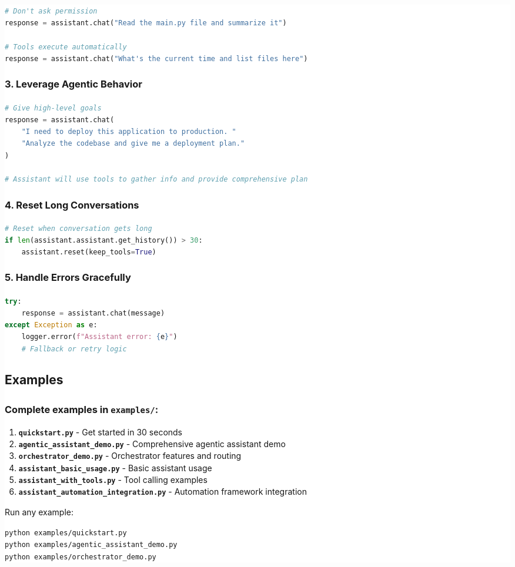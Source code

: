 ```python
# Don't ask permission
response = assistant.chat("Read the main.py file and summarize it")

# Tools execute automatically
response = assistant.chat("What's the current time and list files here")
```

### 3. Leverage Agentic Behavior

```python
# Give high-level goals
response = assistant.chat(
    "I need to deploy this application to production. "
    "Analyze the codebase and give me a deployment plan."
)

# Assistant will use tools to gather info and provide comprehensive plan
```

### 4. Reset Long Conversations

```python
# Reset when conversation gets long
if len(assistant.assistant.get_history()) > 30:
    assistant.reset(keep_tools=True)
```

### 5. Handle Errors Gracefully

```python
try:
    response = assistant.chat(message)
except Exception as e:
    logger.error(f"Assistant error: {e}")
    # Fallback or retry logic
```

## Examples

### Complete examples in `examples/`:

1. **`quickstart.py`** - Get started in 30 seconds
2. **`agentic_assistant_demo.py`** - Comprehensive agentic assistant demo
3. **`orchestrator_demo.py`** - Orchestrator features and routing
4. **`assistant_basic_usage.py`** - Basic assistant usage
5. **`assistant_with_tools.py`** - Tool calling examples
6. **`assistant_automation_integration.py`** - Automation framework integration

Run any example:
```bash
python examples/quickstart.py
python examples/agentic_assistant_demo.py
python examples/orchestrator_demo.py
```

